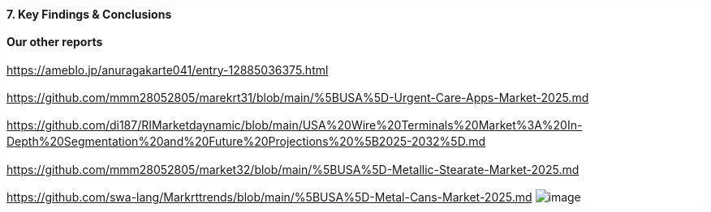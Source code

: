 <strong>7. Key Findings & Conclusions</strong>

<strong>Our other reports</strong>

<a href=https://ameblo.jp/anuragakarte041/entry-12885036375.html>https://ameblo.jp/anuragakarte041/entry-12885036375.html</a>

<a href=https://github.com/mmm28052805/marekrt31/blob/main/%5BUSA%5D-Urgent-Care-Apps-Market-2025.md>https://github.com/mmm28052805/marekrt31/blob/main/%5BUSA%5D-Urgent-Care-Apps-Market-2025.md</a>

<a href=https://github.com/di187/RIMarketdaynamic/blob/main/USA%20Wire%20Terminals%20Market%3A%20In-Depth%20Segmentation%20and%20Future%20Projections%20%5B2025-2032%5D.md>https://github.com/di187/RIMarketdaynamic/blob/main/USA%20Wire%20Terminals%20Market%3A%20In-Depth%20Segmentation%20and%20Future%20Projections%20%5B2025-2032%5D.md</a>

<a href=https://github.com/mmm28052805/market32/blob/main/%5BUSA%5D-Metallic-Stearate-Market-2025.md>https://github.com/mmm28052805/market32/blob/main/%5BUSA%5D-Metallic-Stearate-Market-2025.md</a>

<a href=https://github.com/swa-lang/Markrttrends/blob/main/%5BUSA%5D-Metal-Cans-Market-2025.md>https://github.com/swa-lang/Markrttrends/blob/main/%5BUSA%5D-Metal-Cans-Market-2025.md</a>
![image](https://github.com/user-attachments/assets/6c84abf3-dad7-4349-abb3-fa786fdce26a)

